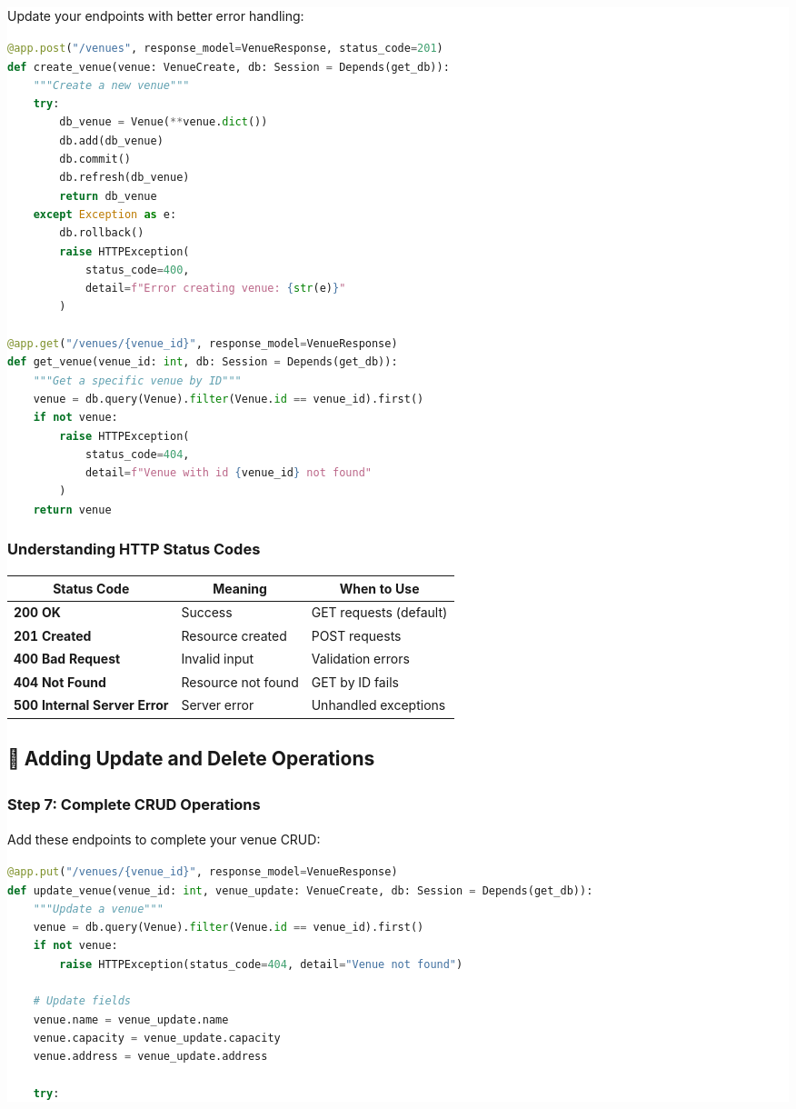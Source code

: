 Update your endpoints with better error handling:

```python
@app.post("/venues", response_model=VenueResponse, status_code=201)
def create_venue(venue: VenueCreate, db: Session = Depends(get_db)):
    """Create a new venue"""
    try:
        db_venue = Venue(**venue.dict())
        db.add(db_venue)
        db.commit()
        db.refresh(db_venue)
        return db_venue
    except Exception as e:
        db.rollback()
        raise HTTPException(
            status_code=400,
            detail=f"Error creating venue: {str(e)}"
        )

@app.get("/venues/{venue_id}", response_model=VenueResponse)
def get_venue(venue_id: int, db: Session = Depends(get_db)):
    """Get a specific venue by ID"""
    venue = db.query(Venue).filter(Venue.id == venue_id).first()
    if not venue:
        raise HTTPException(
            status_code=404,
            detail=f"Venue with id {venue_id} not found"
        )
    return venue
```

### **Understanding HTTP Status Codes**

| **Status Code** | **Meaning** | **When to Use** |
|-----------------|-------------|-----------------|
| **200 OK** | Success | GET requests (default) |
| **201 Created** | Resource created | POST requests |
| **400 Bad Request** | Invalid input | Validation errors |
| **404 Not Found** | Resource not found | GET by ID fails |
| **500 Internal Server Error** | Server error | Unhandled exceptions |

## 🔄 Adding Update and Delete Operations

### **Step 7: Complete CRUD Operations**

Add these endpoints to complete your venue CRUD:

```python
@app.put("/venues/{venue_id}", response_model=VenueResponse)
def update_venue(venue_id: int, venue_update: VenueCreate, db: Session = Depends(get_db)):
    """Update a venue"""
    venue = db.query(Venue).filter(Venue.id == venue_id).first()
    if not venue:
        raise HTTPException(status_code=404, detail="Venue not found")
    
    # Update fields
    venue.name = venue_update.name
    venue.capacity = venue_update.capacity
    venue.address = venue_update.address
    
    try:
```